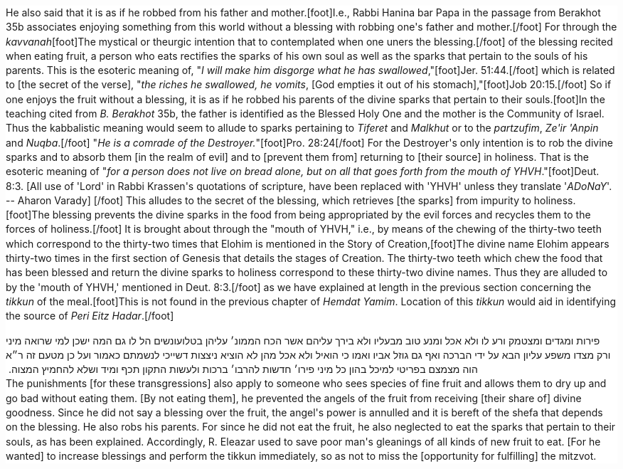 He also said that it is as if he robbed from his father and mother.[foot]I.e., Rabbi Hanina bar Papa in the passage from Berakhot 35b associates enjoying something from this world without a blessing with robbing one's father and mother.[/foot] For through the <em>kavvanah</em>[foot]The mystical or theurgic intention that to contemplated when one uners the blessing.[/foot] of the blessing recited when eating fruit, a person who eats rectifies the sparks of his own soul as well as the sparks that pertain to the souls of his parents. This is the esoteric meaning of, "<em>I will make him disgorge what he has swallowed</em>,"[foot]Jer. 51:44.[/foot] which is related to [the secret of the verse], "<em>the riches he swallowed, he vomits</em>, [God empties it out of his stomach],"[foot]Job 20:15.[/foot] So if one enjoys the fruit without a blessing, it is as if he robbed his parents of the divine sparks that pertain to their souls.[foot]In the teaching cited from <em>B. Berakhot</em> 35b, the father is identified as the Blessed Holy One and the mother is the Community of Israel. Thus the kabbalistic meaning would seem to allude to sparks pertaining to <em>Tiferet</em> and <em>Malkhut</em> or to the <em>partzufim</em>, <em>Ze'ir 'Anpin</em> and <em>Nuqba</em>.[/foot] "<em>He is a comrade of the Destroyer.</em>"[foot]Pro. 28:24[/foot] For the Destroyer's only intention is to rob the divine sparks and to absorb them [in the realm of evil] and to [prevent them from] returning to [their source] in holiness. That is the esoteric meaning of "<em>for a person does not live on bread alone, but on all that goes forth from the mouth of YHVH</em>."[foot]Deut. 8:3. [All use of 'Lord' in Rabbi Krassen's quotations of scripture, have been replaced with 'YHVH' unless they translate '<em>ADoNaY</em>'. -- Aharon Varady] [/foot] This alludes to the secret of the blessing, which retrieves [the sparks] from impurity to holiness.[foot]The blessing prevents the divine sparks in the food from being appropriated by the evil forces and recycles them to the forces of holiness.[/foot] It is brought about through the "mouth of YHVH," i.e., by means of the chewing of the thirty-two teeth which correspond to the thirty-two times that Elohim is mentioned in the Story of Creation,[foot]The divine name Elohim appears thirty-two times in the first section of Genesis that details the stages of Creation. The thirty-two teeth which chew the food that has been blessed and return the divine sparks to holiness correspond to these thirty-two divine names. Thus they are alluded to by the 'mouth of YHVH,' mentioned in Deut. 8:3.[/foot] as we have explained at length in the previous section concerning the <em>tikkun</em> of the meal.[foot]This is not found in the previous chapter of <em>Hemdat Yamim</em>. Location of this <em>tikkun</em> would aid in identifying the source of <em>Peri Eitz Hadar</em>.[/foot]
</div></td></tr>


<tr><td style="vertical-align:top;" width="46%">
<div class="commentary"><span lang="he">
ועונשים הל לו גם המה ישכן למי שרואה מיני‎‏ פירות ומגדים ומצטמק ורע לו ולא אכל ומנע טוב מבעליו ולא בירך עליהם אשר הכח הממונ׳ עליהן בטל ורק מצדו משפע עליון הבא על ידי הברכה ואף גם גוזל אביו ואמו כי הואיל ולא אכל מהן לא הוציא ניצצות דשייכי לנשמתם כאמור ועל כן מטעם זה ר״א הוה מצמצם בפריטי למיכל בהון כל מיני פירו׳ חדשות להרבו׳ ברכות ולעשות התקון תכף ומיד ושלא להחמיץ המצוה. ‏
</span></div></td>

<td style="vertical-align:top;" width="53%"><div class="english">
The punishments [for these transgressions] also apply to someone who sees species of fine fruit and allows them to dry up and go bad without eating them. [By not eating them], he prevented the angels of the fruit from receiving [their share of] divine goodness. Since he did not say a blessing over the fruit, the angel's power is annulled and it is bereft of the shefa that depends on the blessing. He also robs his parents. For since he did not eat the fruit, he also neglected to eat the sparks that pertain to their souls, as has been explained. Accordingly, R. Eleazar used to save poor man's gleanings of all kinds of new fruit to eat. [For he wanted] to increase blessings and perform the tikkun immediately, so as not to miss the [opportunity for fulfilling] the mitzvot.
</div></td></tr>

